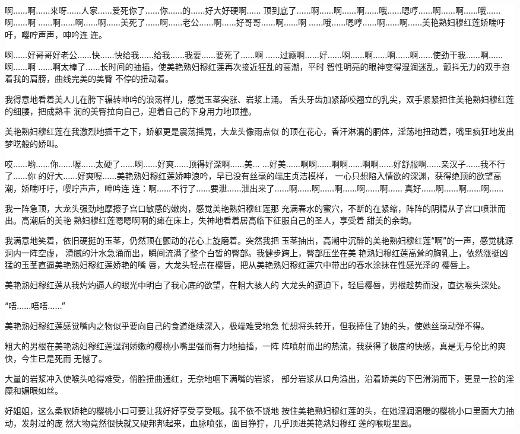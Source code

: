 啊……啊……来呀……人家……爱死你了……你……的……好大好硬啊……
顶到底了……啊……啊……啊……哦……嗯哼……啊……啊……哦……啊……啊
……啊……啊……啊……美死了……啊……老公……啊……好哥哥……啊……啊
……哦……嗯哼……啊……啊……美艳熟妇穆红莲娇喘吁吁，嘤咛声声，呻吟连
连。

啊……好哥哥好老公……快……快给我……给我……我要……要死了……啊
……过瘾啊……好……啊……啊……啊……啊……使劲干我……啊……啊……啊
……啊太棒了……长时间的抽插，使美艳熟妇穆红莲再次接近狂乱的高潮，平时
智性明亮的眼神变得湿润迷乱，颤抖无力的双手抱着我的肩膀，曲线完美的美臀
不停的扭动着。

我得意地看着美人儿在胯下辗转呻吟的浪荡样儿，感觉玉茎突涨、岩浆上涌。
舌头牙齿加紧舔咬翘立的乳尖，双手紧紧把住美艳熟妇穆红莲的细腰，把成熟丰
润的美臀拉向自己，迎着自己的下身用力地顶撞。

美艳熟妇穆红莲在我激烈地插干之下，娇躯更是震荡摇晃，大龙头像雨点似
的顶在花心，香汗淋漓的胴体，淫荡地扭动着，嘴里疯狂地发出梦呓般的娇叫。

哎……哟……你……喔……太硬了……啊……好爽……顶得好深啊……美…
…好美……啊啊……啊啊……啊啊……好舒服啊……亲汉子……我不行了……你
的好大……好爽喔……美艳熟妇穆红莲娇呻浪吟，早已没有丝毫的端庄贞洁模样，
一心只想陷入情欲的深渊，获得绝顶的欲望高潮，娇喘吁吁，嘤咛声声，呻吟连
连：啊……不行了……要泄……泄出来了……啊……啊……啊……啊……啊……
真好……啊……啊……啊……

我一阵急顶，大龙头强劲地摩擦子宫口敏感的嫩肉，感觉美艳熟妇穆红莲那
充满春水的蜜穴，不断的在紧缩，阵阵的阴精从子宫口喷泄而出。高潮后的美艳
熟妇穆红莲嗯嗯啊啊的瘫在床上，失神地看着居高临下征服自己的圣人，享受着
甜美的余韵。

我满意地笑着，依旧硬挺的玉茎，仍然顶在颤动的花心上旋磨着。突然我把
玉茎抽出，高潮中沉醉的美艳熟妇穆红莲“啊”的一声，感觉桃源洞内一阵空虚，
滑腻的汁水急涌而出，瞬间流满了整个白皙的臀部。我健步跨上，臀部压坐在美
艳熟妇穆红莲高耸的胸乳上，依然涨挺凶猛的玉茎直逼美艳熟妇穆红莲娇艳的嘴
唇，大龙头轻点在樱唇，把从美艳熟妇穆红莲穴中带出的春水涂抹在性感光泽的
樱唇上。

美艳熟妇穆红莲从我灼灼逼人的眼光中明白了我心底的欲望，在粗大骇人的
大龙头的逼迫下，轻启樱唇，男根趁势而没，直达喉头深处。

“唔……唔唔……”

美艳熟妇穆红莲感觉嘴内之物似乎要向自己的食道继续深入，极端难受地急
忙想将头转开，但我捧住了她的头，使她丝毫动弹不得。

粗大的男根在美艳熟妇穆红莲湿润娇嫩的樱桃小嘴里强而有力地抽搐，一阵
阵喷射而出的热流，我获得了极度的快感，真是无与伦比的爽快，今生已是死而
无憾了。

大量的岩浆冲入使喉头呛得难受，俏脸扭曲通红，无奈地咽下满嘴的岩浆，
部分岩浆从口角溢出，沿着娇美的下巴滑淌而下，更显一脸的淫糜和媚眼如丝。

好姐姐，这么柔软娇艳的樱桃小口可要让我好好享受享受哦。我不依不饶地
按住美艳熟妇穆红莲的头，在她湿润温暖的樱桃小口里面大力抽动，发射过的庞
然大物竟然很快就又硬邦邦起来，血脉喷张，面目狰狞，几乎顶进美艳熟妇穆红
莲的喉咙里面。
